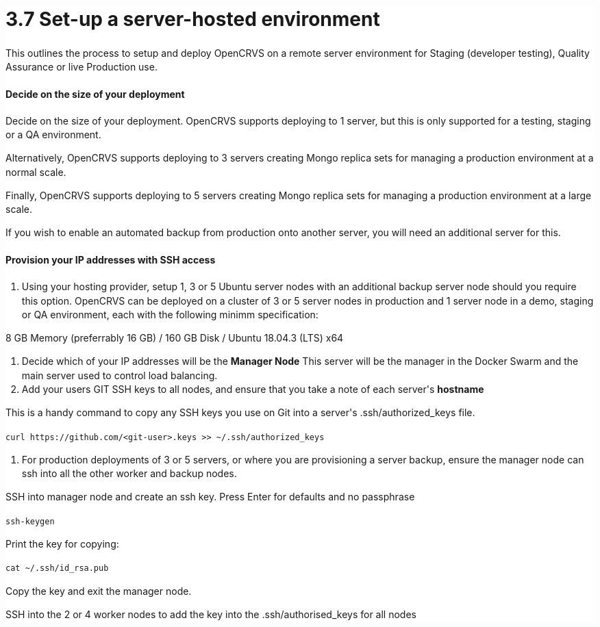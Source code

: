 # 3.7 Set-up a server-hosted environment

This outlines the process to setup and deploy OpenCRVS on a remote server environment for Staging (developer testing), Quality Assurance or live Production use.

#### Decide on the size of your deployment

Decide on the size of your deployment. OpenCRVS supports deploying to 1 server, but this is only supported for a testing, staging or a QA environment.

Alternatively, OpenCRVS supports deploying to 3 servers creating Mongo replica sets for managing a production environment at a normal scale.

Finally, OpenCRVS supports deploying to 5 servers creating Mongo replica sets for managing a production environment at a large scale.

If you wish to enable an automated backup from production onto another server, you will need an additional server for this.

#### Provision your IP addresses with SSH access

1. Using your hosting provider, setup 1, 3 or 5 Ubuntu server nodes with an additional backup server node should you require this option. OpenCRVS can be deployed on a cluster of 3 or 5 server nodes in production and 1 server node in a demo, staging or QA environment, each with the following minimm specification:

8 GB Memory (preferrably 16 GB) / 160 GB Disk / Ubuntu 18.04.3 (LTS) x64

1. Decide which of your IP addresses will be the **Manager Node** This server will be the manager in the Docker Swarm and the main server used to control load balancing.
2. Add your users GIT SSH keys to all nodes, and ensure that you take a note of each server's **hostname**

This is a handy command to copy any SSH keys you use on Git into a server's .ssh/authorized\_keys file.

```
curl https://github.com/<git-user>.keys >> ~/.ssh/authorized_keys
```

1. For production deployments of 3 or 5 servers, or where you are provisioning a server backup, ensure the manager node can ssh into all the other worker and backup nodes.

SSH into manager node and create an ssh key. Press Enter for defaults and no passphrase

```
ssh-keygen
```

Print the key for copying:

```
cat ~/.ssh/id_rsa.pub
```

Copy the key and exit the manager node.

SSH into the 2 or 4 worker nodes to add the key into the .ssh/authorised\_keys for all nodes
